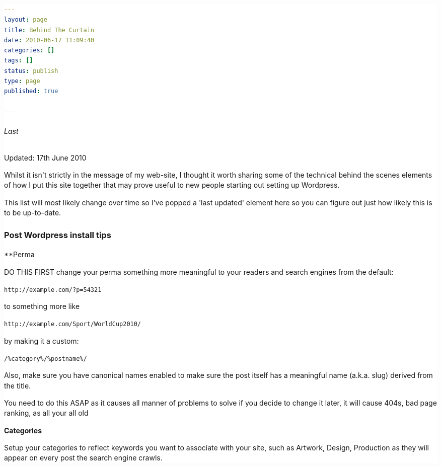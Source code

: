 ```yaml
---
layout: page
title: Behind The Curtain
date: 2010-06-17 11:09:40
categories: []
tags: []
status: publish
type: page
published: true

---
```

###### Last
Updated: 17th June 2010

Whilst it isn't strictly in the message of my web-site, I thought it
worth sharing some of the technical behind the scenes elements of how I
put this site together that may prove useful to new people starting out
setting up Wordpress.

This list will most likely change over time so I've popped a 'last
updated' element here so you can figure out just how likely this is to
be up-to-date.

### Post Wordpress install tips

**Perma

DO THIS FIRST change your perma
something more meaningful to your readers and search engines from the
default:

    http://example.com/?p=54321

to something more like

    http://example.com/Sport/WorldCup2010/

by making it a
custom:

    /%category%/%postname%/

Also, make sure you have canonical names enabled to make sure the post
itself has a meaningful name (a.k.a. slug) derived from the title.

You need to do this ASAP as it causes all manner of problems to solve if
you decide to change it later, it will cause 404s, bad page ranking, as
all your all old

**Categories**

Setup your categories to reflect keywords you want to associate with
your site, such as Artwork, Design, Production as they will appear on
every post the search engine crawls.
